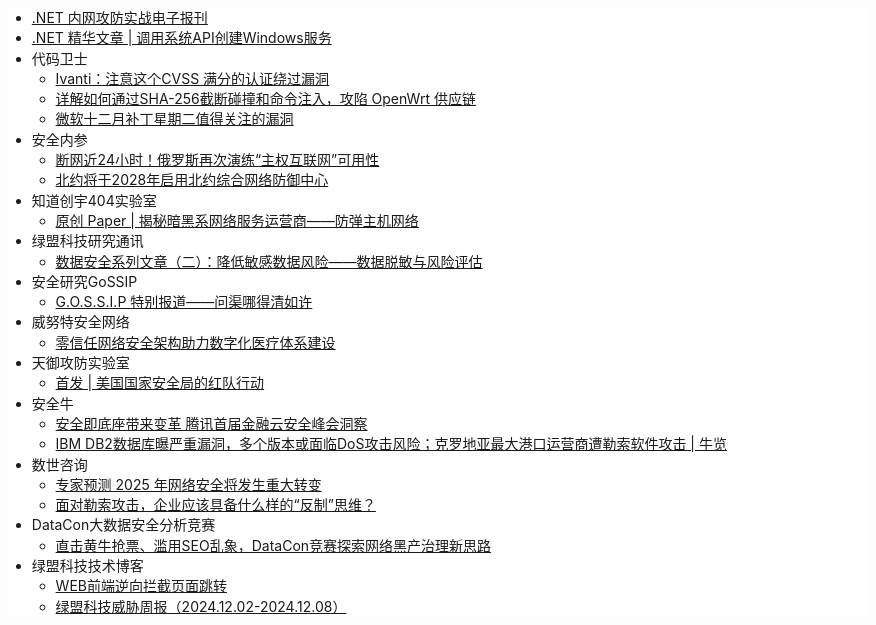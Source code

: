   - [.NET 内网攻防实战电子报刊](https://mp.weixin.qq.com/s?__biz=MzUyOTc3NTQ5MA==&mid=2247497409&idx=2&sn=915dd53a4619b06c7db71c581c7f2462&chksm=fa59582ccd2ed13a9b9f50ae0f60acfbe03a854a2750f0b04332d47720a9b09509352ad0371f&scene=58&subscene=0#rd)
  - [.NET 精华文章 | 调用系统API创建Windows服务](https://mp.weixin.qq.com/s?__biz=MzUyOTc3NTQ5MA==&mid=2247497409&idx=3&sn=14b1779cc7c22f8339eac81740ebe358&chksm=fa59582ccd2ed13a0de073dce730e616b16ab0561ad61d47f69700703ad37f6d5752e34436d0&scene=58&subscene=0#rd)
- 代码卫士
  - [Ivanti：注意这个CVSS 满分的认证绕过漏洞](https://mp.weixin.qq.com/s?__biz=MzI2NTg4OTc5Nw==&mid=2247521758&idx=1&sn=d87a2de8e47def08cf6aca1b91b6e064&chksm=ea94a4b4dde32da21878473e371dee8c4cfc3fd6e4f1b6023ab630aaf9e71c21afb72251845a&scene=58&subscene=0#rd)
  - [详解如何通过SHA-256截断碰撞和命令注入，攻陷 OpenWrt 供应链](https://mp.weixin.qq.com/s?__biz=MzI2NTg4OTc5Nw==&mid=2247521758&idx=2&sn=da1507119ca8f0db608bf58e1853c0fb&chksm=ea94a4b4dde32da2e1e7a8749b3e8eb1ee9c3ea1236f9ed68555d90d44ad557f386d5d7e1e0a&scene=58&subscene=0#rd)
  - [微软十二月补丁星期二值得关注的漏洞](https://mp.weixin.qq.com/s?__biz=MzI2NTg4OTc5Nw==&mid=2247521758&idx=3&sn=65f54ac400f184b0f2f9f4ec9c298658&chksm=ea94a4b4dde32da2df7018cb58924a194a377bf686a2f03d94f048315b3701d3bb50f3c8ef9e&scene=58&subscene=0#rd)
- 安全内参
  - [断网近24小时！俄罗斯再次演练“主权互联网”可用性](https://mp.weixin.qq.com/s?__biz=MzI4NDY2MDMwMw==&mid=2247513267&idx=1&sn=61c85f495a5c3bcbbaa1a4775e1c1808&chksm=ebfaf393dc8d7a8574d59799ca679d62e825770674dda77f272743e977c7d7d6f130feae4efc&scene=58&subscene=0#rd)
  - [北约将于2028年启用北约综合网络防御中心](https://mp.weixin.qq.com/s?__biz=MzI4NDY2MDMwMw==&mid=2247513267&idx=2&sn=39a54be0f1d49ec1c04d027ff0e5a7ff&chksm=ebfaf393dc8d7a85ff7b4cee2dc50e01c73e5e9ef78cb5d2902fc20105448bde6dc14a3b6b44&scene=58&subscene=0#rd)
- 知道创宇404实验室
  - [原创 Paper | 揭秘暗黑系网络服务运营商——防弹主机网络](https://mp.weixin.qq.com/s?__biz=MzAxNDY2MTQ2OQ==&mid=2650990097&idx=1&sn=5524a594beeaa93df9b3129bdeb14eb3&chksm=8079a423b70e2d35058177595480f2c919c6df169953fb8f6ad92a70ac2cb1301690e8a99fc4&scene=58&subscene=0#rd)
- 绿盟科技研究通讯
  - [数据安全系列文章（二）：降低敏感数据风险——数据脱敏与风险评估](https://mp.weixin.qq.com/s?__biz=MzIyODYzNTU2OA==&mid=2247498113&idx=1&sn=0ccb10bd3e767b79bfefe3e6b4f7c27c&chksm=e84c5f5edf3bd648214c3ba8f1aa4f54373d36c818055b592dd0197fe20e4d5a5f18b3fe5d58&scene=58&subscene=0#rd)
- 安全研究GoSSIP
  - [G.O.S.S.I.P 特别报道——问渠哪得清如许](https://mp.weixin.qq.com/s?__biz=Mzg5ODUxMzg0Ng==&mid=2247499386&idx=1&sn=736fc2012d6a23e83cbb6abf7115a5cb&chksm=c063d0a3f71459b5c0307d5ec11b4bb76bfbe11747b7be70d4359c95e956e974d4684c5881ac&scene=58&subscene=0#rd)
- 威努特安全网络
  - [零信任网络安全架构助力数字化医疗体系建设](https://mp.weixin.qq.com/s?__biz=MzAwNTgyODU3NQ==&mid=2651129498&idx=1&sn=742c0a48fc35ea5c14d485f799bd2104&chksm=80e71c2ab790953cd9ded79b451cb00d2cce49df32dbefb34cd7f12bf0c70647717650f9ae74&scene=58&subscene=0#rd)
- 天御攻防实验室
  - [首发 | 美国国家安全局的红队行动](https://mp.weixin.qq.com/s?__biz=MzU0MzgyMzM2Nw==&mid=2247486165&idx=1&sn=8ce72030fae4eed1805008734b702e14&chksm=fb04c9bdcc7340abad5e7fa5dbc622e3f303e5cb2dc3a9def5e41deeb958a920d768542f78f4&scene=58&subscene=0#rd)
- 安全牛
  - [安全即底座带来变革  腾讯首届金融云安全峰会洞察](https://mp.weixin.qq.com/s?__biz=MjM5Njc3NjM4MA==&mid=2651133916&idx=1&sn=ede38c63cfb2f065a83f0bb9559b8a66&chksm=bd15a70f8a622e19a090fff65f8c2beeccb70a11db5af04c81a78ff4cc82b292deee3d7033a6&scene=58&subscene=0#rd)
  - [IBM DB2数据库曝严重漏洞，多个版本或面临DoS攻击风险；克罗地亚最大港口运营商遭勒索软件攻击  | 牛览](https://mp.weixin.qq.com/s?__biz=MjM5Njc3NjM4MA==&mid=2651133916&idx=2&sn=74b19c9e305f2a4c9339a264238fb1ae&chksm=bd15a70f8a622e191ab042b5c69899742fa59207e5f89b590878bc8c6a680e23d7e1365c4e09&scene=58&subscene=0#rd)
- 数世咨询
  - [专家预测 2025 年网络安全将发生重大转变](https://mp.weixin.qq.com/s?__biz=MzkxNzA3MTgyNg==&mid=2247530726&idx=1&sn=76549e928ee7d28b338c3e9bc89e8235&chksm=c1440a5bf633834d0a4b998786625695ebb994c67eb191a73b1f7058d9c1a8e6812c0888dafa&scene=58&subscene=0#rd)
  - [面对勒索攻击，企业应该具备什么样的“反制”思维？](https://mp.weixin.qq.com/s?__biz=MzkxNzA3MTgyNg==&mid=2247530726&idx=2&sn=c9e686004202bd46533a37e524ebcb3e&chksm=c1440a5bf633834d50856ab5aab885ab7513017ca34fcccf6c5e0e14e1b739c89c3286cbd2a7&scene=58&subscene=0#rd)
- DataCon大数据安全分析竞赛
  - [直击黄牛抢票、滥用SEO乱象，DataCon竞赛探索网络黑产治理新思路](https://mp.weixin.qq.com/s?__biz=MzU5Njg1NzMyNw==&mid=2247488772&idx=1&sn=79f36da0f54cd5638f602c73a41c927b&chksm=fe5d0d84c92a8492df77ddc571c510b38e800634abfbcf9b89c1dfce4820193e708fdc8ad068&scene=58&subscene=0#rd)
- 绿盟科技技术博客
  - [WEB前端逆向拦截页面跳转](https://blog.nsfocus.net/web/)
  - [绿盟科技威胁周报（2024.12.02-2024.12.08）](https://blog.nsfocus.net/weeklyreport202449/)